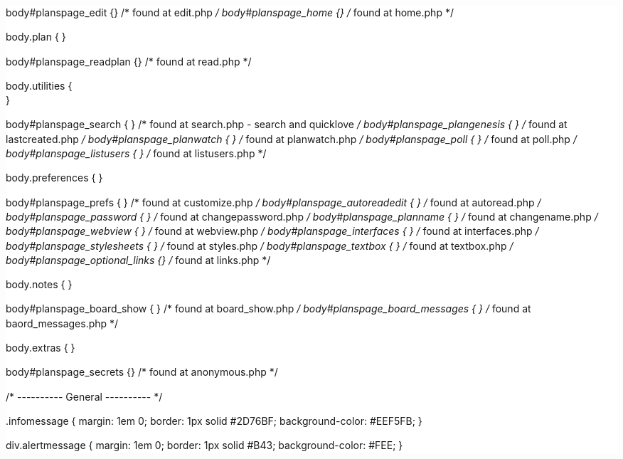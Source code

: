 body#planspage_edit {}							/* found at edit.php */
body#planspage_home {}							/* found at home.php */


body.plan {
}

body#planspage_readplan {}						/* found at read.php */


body.utilities {									
}

body#planspage_search { }						/* found at search.php - search and quicklove */
body#planspage_plangenesis { }					/* found at lastcreated.php */
body#planspage_planwatch { }						/* found at planwatch.php */
body#planspage_poll { }							/* found at poll.php */
body#planspage_listusers { }						/* found at listusers.php */


body.preferences {
}

body#planspage_prefs { }							/* found at customize.php */
body#planspage_autoreadedit { }					/* found at autoread.php */
body#planspage_password { } 						/* found at changepassword.php */
body#planspage_planname { } 						/* found at changename.php */
body#planspage_webview {  } 						/* found at webview.php */
body#planspage_interfaces { }					/* found at interfaces.php */
body#planspage_stylesheets { }					/* found at styles.php */
body#planspage_textbox { }						/* found at textbox.php */
body#planspage_optional_links {}					/* found at links.php */


body.notes {
}

body#planspage_board_show { }					/* found at board_show.php */
body#planspage_board_messages { }				/* found at baord_messages.php */


body.extras {
}

body#planspage_secrets {}						/* found at anonymous.php */



/* ---------- General ---------- */

.infomessage {
	margin: 1em 0;
	border: 1px solid #2D76BF;
	background-color: #EEF5FB;
}

div.alertmessage {
	margin: 1em 0;
	border: 1px solid #B43;
	background-color: #FEE;
}
